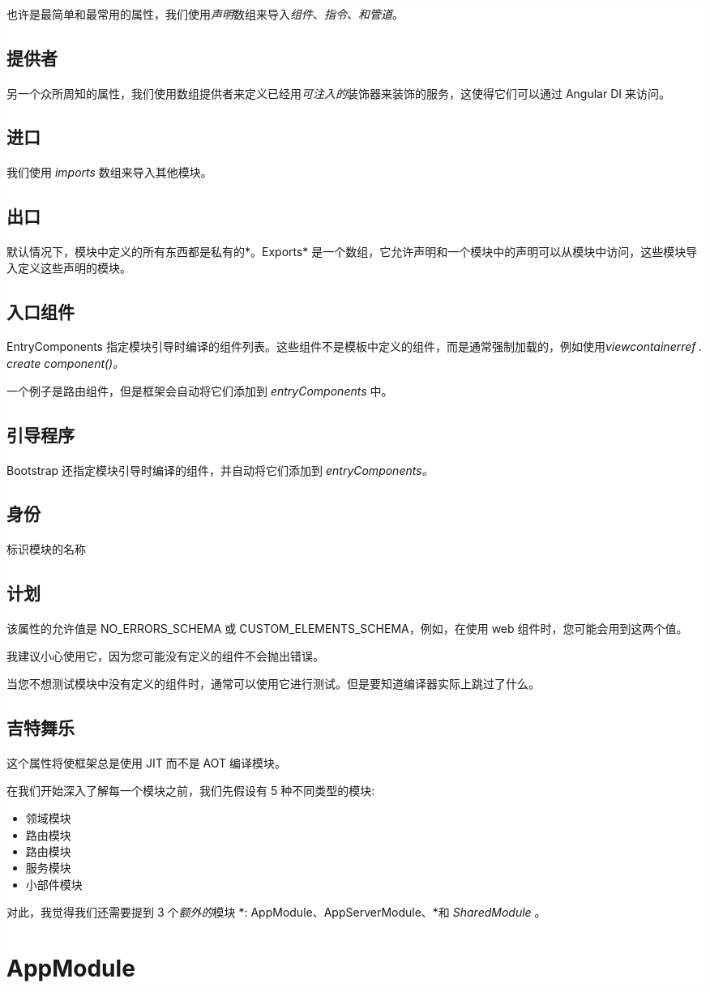 也许是最简单和最常用的属性，我们使用*声明*数组来导入*组件*、*指令、*和*管道*。

## 提供者

另一个众所周知的属性，我们使用数组提供者来定义已经用*可注入的*装饰器来装饰的服务，这使得它们可以通过 Angular DI 来访问。

## 进口

我们使用 *imports* 数组来导入其他模块。

## 出口

默认情况下，模块中定义的所有东西都是私有的*。Exports* 是一个数组，它允许声明和一个模块中的声明可以从模块中访问，这些模块导入定义这些声明的模块。

## 入口组件

EntryComponents 指定模块引导时编译的组件列表。这些组件不是模板中定义的组件，而是通常强制加载的，例如使用*viewcontainerref . create component()。*

一个例子是路由组件，但是框架会自动将它们添加到 *entryComponents* 中。

## 引导程序

Bootstrap 还指定模块引导时编译的组件，并自动将它们添加到 *entryComponents。*

## 身份

标识模块的名称

## 计划

该属性的允许值是 NO_ERRORS_SCHEMA 或 CUSTOM_ELEMENTS_SCHEMA，例如，在使用 web 组件时，您可能会用到这两个值。

我建议小心使用它，因为您可能没有定义的组件不会抛出错误。

当您不想测试模块中没有定义的组件时，通常可以使用它进行测试。但是要知道编译器实际上跳过了什么。

## 吉特舞乐

这个属性将使框架总是使用 JIT 而不是 AOT 编译模块。

在我们开始深入了解每一个模块之前，我们先假设有 5 种不同类型的模块:

*   领域模块
*   路由模块
*   路由模块
*   服务模块
*   小部件模块

对此，我觉得我们还需要提到 3 个*额外的*模块 *: AppModule、AppServerModule、*和 *SharedModule* 。

# AppModule
